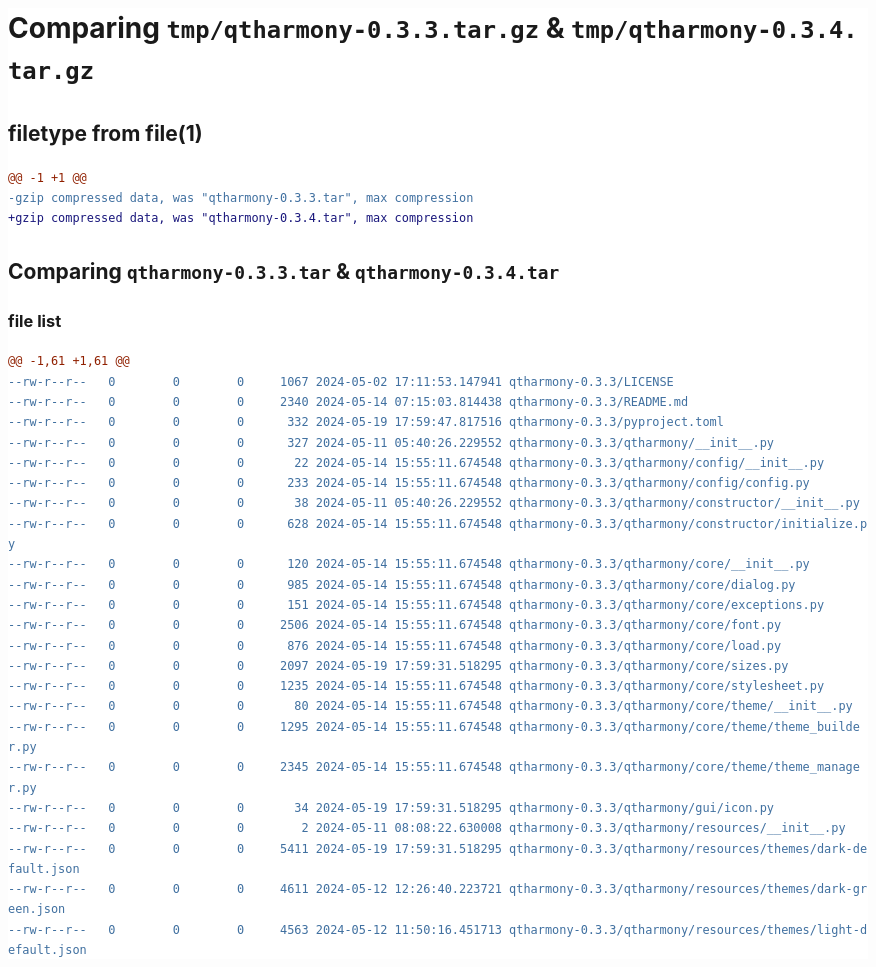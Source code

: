 # Comparing `tmp/qtharmony-0.3.3.tar.gz` & `tmp/qtharmony-0.3.4.tar.gz`

## filetype from file(1)

```diff
@@ -1 +1 @@
-gzip compressed data, was "qtharmony-0.3.3.tar", max compression
+gzip compressed data, was "qtharmony-0.3.4.tar", max compression
```

## Comparing `qtharmony-0.3.3.tar` & `qtharmony-0.3.4.tar`

### file list

```diff
@@ -1,61 +1,61 @@
--rw-r--r--   0        0        0     1067 2024-05-02 17:11:53.147941 qtharmony-0.3.3/LICENSE
--rw-r--r--   0        0        0     2340 2024-05-14 07:15:03.814438 qtharmony-0.3.3/README.md
--rw-r--r--   0        0        0      332 2024-05-19 17:59:47.817516 qtharmony-0.3.3/pyproject.toml
--rw-r--r--   0        0        0      327 2024-05-11 05:40:26.229552 qtharmony-0.3.3/qtharmony/__init__.py
--rw-r--r--   0        0        0       22 2024-05-14 15:55:11.674548 qtharmony-0.3.3/qtharmony/config/__init__.py
--rw-r--r--   0        0        0      233 2024-05-14 15:55:11.674548 qtharmony-0.3.3/qtharmony/config/config.py
--rw-r--r--   0        0        0       38 2024-05-11 05:40:26.229552 qtharmony-0.3.3/qtharmony/constructor/__init__.py
--rw-r--r--   0        0        0      628 2024-05-14 15:55:11.674548 qtharmony-0.3.3/qtharmony/constructor/initialize.py
--rw-r--r--   0        0        0      120 2024-05-14 15:55:11.674548 qtharmony-0.3.3/qtharmony/core/__init__.py
--rw-r--r--   0        0        0      985 2024-05-14 15:55:11.674548 qtharmony-0.3.3/qtharmony/core/dialog.py
--rw-r--r--   0        0        0      151 2024-05-14 15:55:11.674548 qtharmony-0.3.3/qtharmony/core/exceptions.py
--rw-r--r--   0        0        0     2506 2024-05-14 15:55:11.674548 qtharmony-0.3.3/qtharmony/core/font.py
--rw-r--r--   0        0        0      876 2024-05-14 15:55:11.674548 qtharmony-0.3.3/qtharmony/core/load.py
--rw-r--r--   0        0        0     2097 2024-05-19 17:59:31.518295 qtharmony-0.3.3/qtharmony/core/sizes.py
--rw-r--r--   0        0        0     1235 2024-05-14 15:55:11.674548 qtharmony-0.3.3/qtharmony/core/stylesheet.py
--rw-r--r--   0        0        0       80 2024-05-14 15:55:11.674548 qtharmony-0.3.3/qtharmony/core/theme/__init__.py
--rw-r--r--   0        0        0     1295 2024-05-14 15:55:11.674548 qtharmony-0.3.3/qtharmony/core/theme/theme_builder.py
--rw-r--r--   0        0        0     2345 2024-05-14 15:55:11.674548 qtharmony-0.3.3/qtharmony/core/theme/theme_manager.py
--rw-r--r--   0        0        0       34 2024-05-19 17:59:31.518295 qtharmony-0.3.3/qtharmony/gui/icon.py
--rw-r--r--   0        0        0        2 2024-05-11 08:08:22.630008 qtharmony-0.3.3/qtharmony/resources/__init__.py
--rw-r--r--   0        0        0     5411 2024-05-19 17:59:31.518295 qtharmony-0.3.3/qtharmony/resources/themes/dark-default.json
--rw-r--r--   0        0        0     4611 2024-05-12 12:26:40.223721 qtharmony-0.3.3/qtharmony/resources/themes/dark-green.json
--rw-r--r--   0        0        0     4563 2024-05-12 11:50:16.451713 qtharmony-0.3.3/qtharmony/resources/themes/light-default.json
```